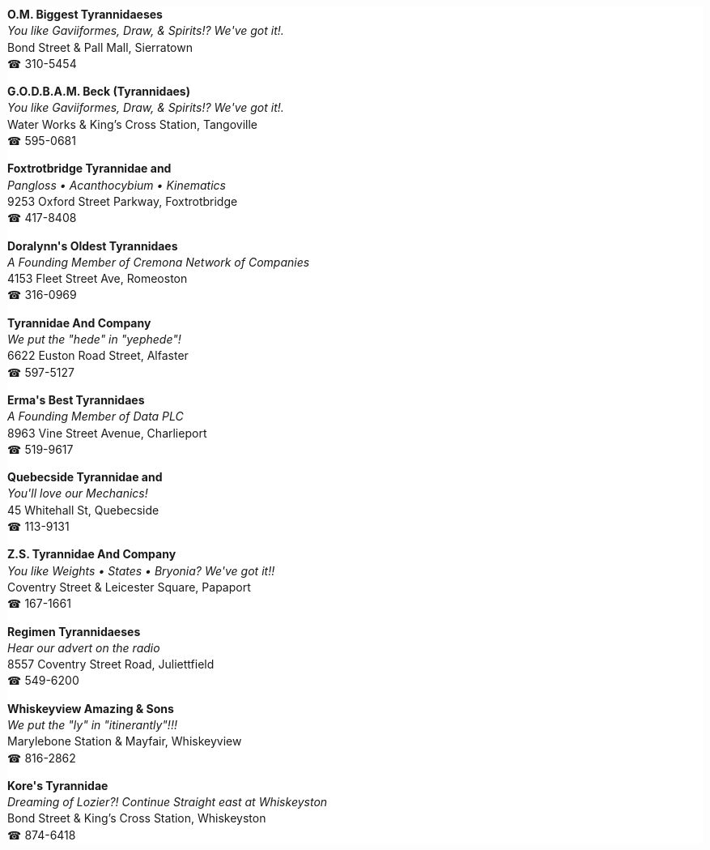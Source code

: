 **O.M. Biggest Tyrannidaeses**  
_You like Gaviiformes, Draw, & Spirits!? We've got it!._  
Bond Street & Pall Mall, Sierratown  
☎ 310-5454

**G.O.D.B.A.M. Beck (Tyrannidaes)**  
_You like Gaviiformes, Draw, & Spirits!? We've got it!._  
Water Works & King’s Cross Station, Tangoville  
☎ 595-0681

**Foxtrotbridge Tyrannidae and**  
_Pangloss • Acanthocybium • Kinematics_  
9253 Oxford Street Parkway, Foxtrotbridge  
☎ 417-8408

**Doralynn's Oldest Tyrannidaes**  
_A Founding Member of Cremona Network of Companies_  
4153 Fleet Street Ave, Romeoston  
☎ 316-0969

**Tyrannidae And Company**  
_We put the "hede" in "yephede"!_  
6622 Euston Road Street, Alfaster  
☎ 597-5127

**Erma's Best Tyrannidaes**  
_A Founding Member of Data PLC_  
8963 Vine Street Avenue, Charlieport  
☎ 519-9617

**Quebecside Tyrannidae and**  
_You'll love our Mechanics!_  
45 Whitehall St, Quebecside  
☎ 113-9131

**Z.S. Tyrannidae And Company**  
_You like Weights • States • Bryonia? We've got it!!_  
Coventry Street & Leicester Square, Papaport  
☎ 167-1661

**Regimen Tyrannidaeses**  
_Hear our advert on the radio_  
8557 Coventry Street Road, Juliettfield  
☎ 549-6200

**Whiskeyview Amazing & Sons**  
_We put the "ly" in "itinerantly"!!!_  
Marylebone Station & Mayfair, Whiskeyview  
☎ 816-2862

**Kore's Tyrannidae**  
_Dreaming of Lozier?! 
Continue Straight east at Whiskeyston_  
Bond Street & King’s Cross Station, Whiskeyston  
☎ 874-6418
